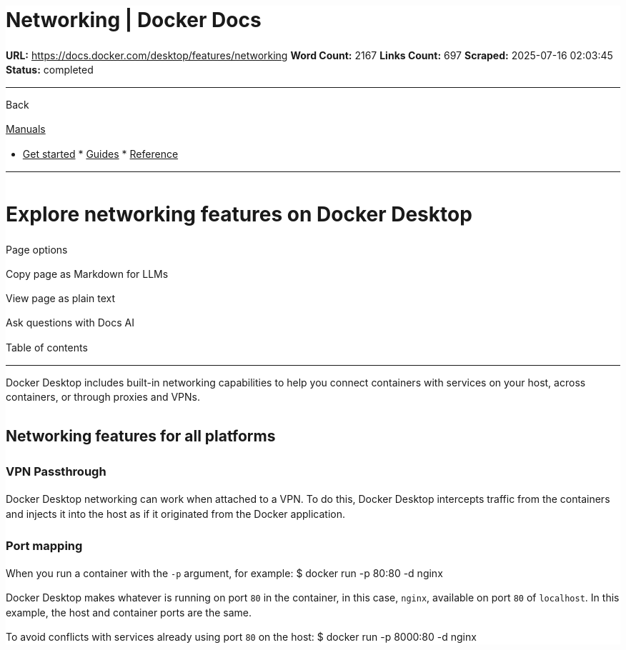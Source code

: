 # Networking | Docker Docs

**URL:** https://docs.docker.com/desktop/features/networking
**Word Count:** 2167
**Links Count:** 697
**Scraped:** 2025-07-16 02:03:45
**Status:** completed

---

Back

[Manuals](https://docs.docker.com/manuals/)

  * [Get started](https://docs.docker.com/get-started/)   * [Guides](https://docs.docker.com/guides/)   * [Reference](https://docs.docker.com/reference/)

* * *

# Explore networking features on Docker Desktop

Page options

Copy page as Markdown for LLMs

View page as plain text

Ask questions with Docs AI

Table of contents

* * *

Docker Desktop includes built-in networking capabilities to help you connect containers with services on your host, across containers, or through proxies and VPNs.

## Networking features for all platforms

### VPN Passthrough

Docker Desktop networking can work when attached to a VPN. To do this, Docker Desktop intercepts traffic from the containers and injects it into the host as if it originated from the Docker application.

### Port mapping

When you run a container with the `-p` argument, for example:               $ docker run -p 80:80 -d nginx     

Docker Desktop makes whatever is running on port `80` in the container, in this case, `nginx`, available on port `80` of `localhost`. In this example, the host and container ports are the same.

To avoid conflicts with services already using port `80` on the host:               $ docker run -p 8000:80 -d nginx     
